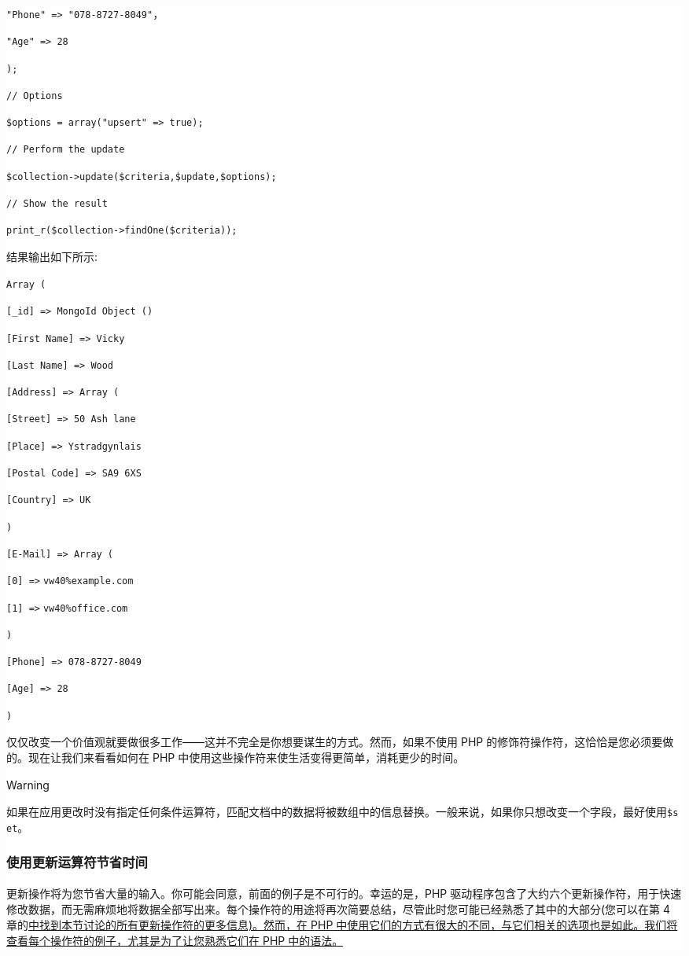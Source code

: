 `"Phone" => "078-8727-8049"`，

`"Age" => 28`

`);`

`// Options`

`$options = array("upsert" => true);`

`// Perform the update`

`$collection->update($criteria,$update,$options);`

`// Show the result`

`print_r($collection->findOne($criteria));`

结果输出如下所示:

`Array (`

`[_id] => MongoId Object ()`

`[First Name] => Vicky`

`[Last Name] => Wood`

`[Address] => Array (`

`[Street] => 50 Ash lane`

`[Place] => Ystradgynlais`

`[Postal Code] => SA9 6XS`

`[Country] => UK`

`)`

`[E-Mail] => Array (`

`[0] =>` `vw40%example.com`

`[1] =>` `vw40%office.com`

`)`

`[Phone] => 078-8727-8049`

`[Age] => 28`

`)`

仅仅改变一个价值观就要做很多工作——这并不完全是你想要谋生的方式。然而，如果不使用 PHP 的修饰符操作符，这恰恰是您必须要做的。现在让我们来看看如何在 PHP 中使用这些操作符来使生活变得更简单，消耗更少的时间。

Warning

如果在应用更改时没有指定任何条件运算符，匹配文档中的数据将被数组中的信息替换。一般来说，如果你只想改变一个字段，最好使用`$set`。

### 使用更新运算符节省时间

更新操作将为您节省大量的输入。你可能会同意，前面的例子是不可行的。幸运的是，PHP 驱动程序包含了大约六个更新操作符，用于快速修改数据，而无需麻烦地将数据全部写出来。每个操作符的用途将再次简要总结，尽管此时您可能已经熟悉了其中的大部分(您可以在第 4 章的[中找到本节讨论的所有更新操作符的更多信息)。然而，在 PHP 中使用它们的方式有很大的不同，与它们相关的选项也是如此。我们将查看每个操作符的例子，尤其是为了让您熟悉它们在 PHP 中的语法。](04.html)
